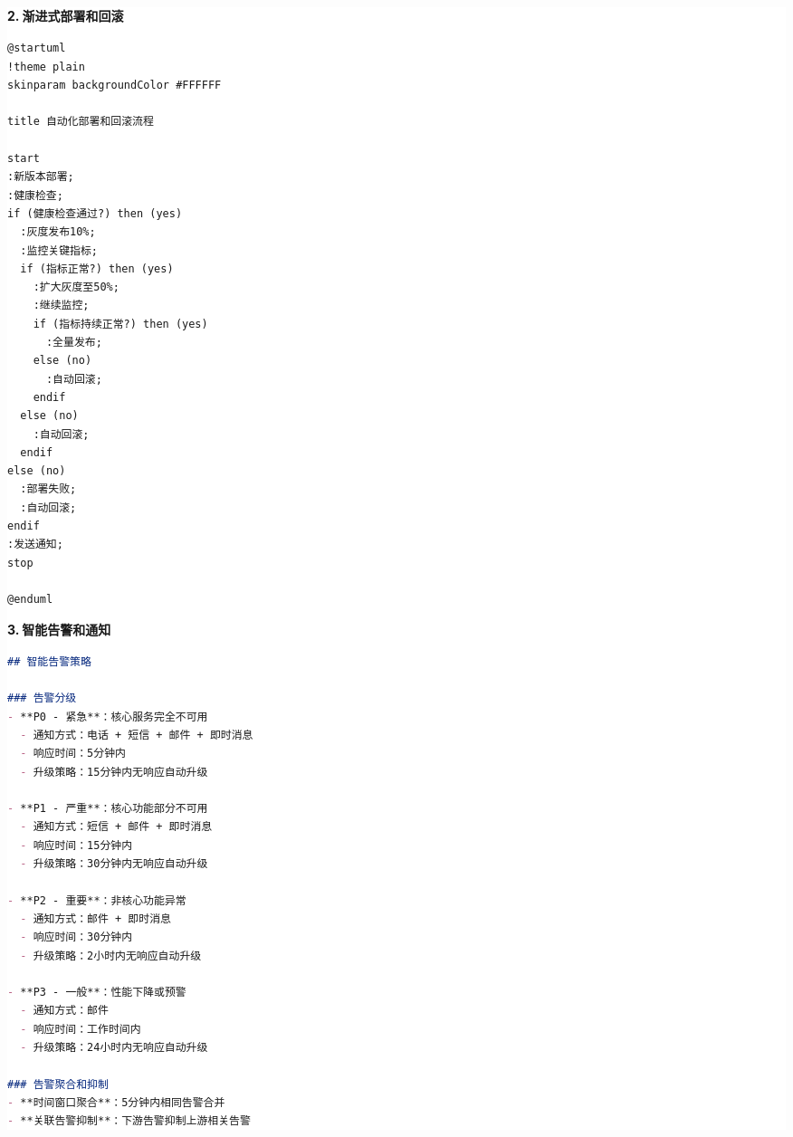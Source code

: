 **2. 渐进式部署和回滚**

```plantuml
@startuml
!theme plain
skinparam backgroundColor #FFFFFF

title 自动化部署和回滚流程

start
:新版本部署;
:健康检查;
if (健康检查通过?) then (yes)
  :灰度发布10%;
  :监控关键指标;
  if (指标正常?) then (yes)
    :扩大灰度至50%;
    :继续监控;
    if (指标持续正常?) then (yes)
      :全量发布;
    else (no)
      :自动回滚;
    endif
  else (no)
    :自动回滚;
  endif
else (no)
  :部署失败;
  :自动回滚;
endif
:发送通知;
stop

@enduml
```

**3. 智能告警和通知**

```markdown
## 智能告警策略

### 告警分级
- **P0 - 紧急**：核心服务完全不可用
  - 通知方式：电话 + 短信 + 邮件 + 即时消息
  - 响应时间：5分钟内
  - 升级策略：15分钟内无响应自动升级

- **P1 - 严重**：核心功能部分不可用
  - 通知方式：短信 + 邮件 + 即时消息
  - 响应时间：15分钟内
  - 升级策略：30分钟内无响应自动升级

- **P2 - 重要**：非核心功能异常
  - 通知方式：邮件 + 即时消息
  - 响应时间：30分钟内
  - 升级策略：2小时内无响应自动升级

- **P3 - 一般**：性能下降或预警
  - 通知方式：邮件
  - 响应时间：工作时间内
  - 升级策略：24小时内无响应自动升级

### 告警聚合和抑制
- **时间窗口聚合**：5分钟内相同告警合并
- **关联告警抑制**：下游告警抑制上游相关告警
```